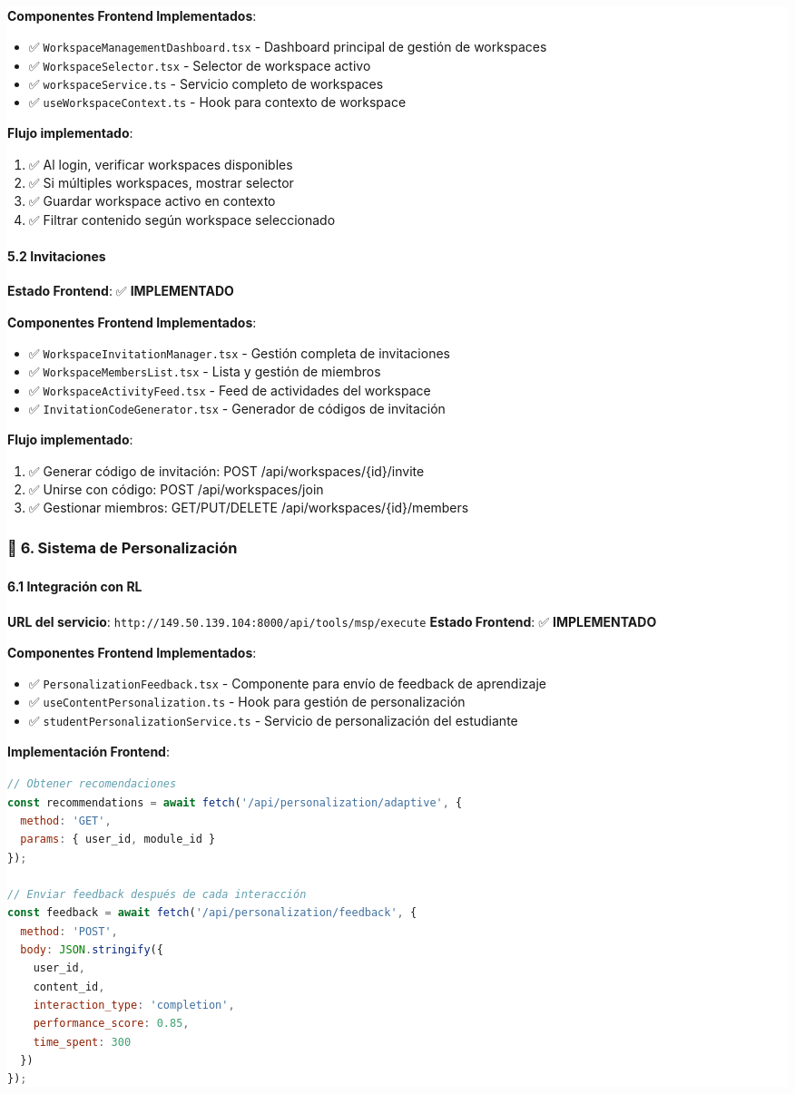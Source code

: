 **Componentes Frontend Implementados**:
- ✅ `WorkspaceManagementDashboard.tsx` - Dashboard principal de gestión de workspaces
- ✅ `WorkspaceSelector.tsx` - Selector de workspace activo
- ✅ `workspaceService.ts` - Servicio completo de workspaces
- ✅ `useWorkspaceContext.ts` - Hook para contexto de workspace

**Flujo implementado**:
1. ✅ Al login, verificar workspaces disponibles
2. ✅ Si múltiples workspaces, mostrar selector
3. ✅ Guardar workspace activo en contexto
4. ✅ Filtrar contenido según workspace seleccionado

#### 5.2 Invitaciones
**Estado Frontend**: ✅ **IMPLEMENTADO**

**Componentes Frontend Implementados**:
- ✅ `WorkspaceInvitationManager.tsx` - Gestión completa de invitaciones
- ✅ `WorkspaceMembersList.tsx` - Lista y gestión de miembros
- ✅ `WorkspaceActivityFeed.tsx` - Feed de actividades del workspace
- ✅ `InvitationCodeGenerator.tsx` - Generador de códigos de invitación

**Flujo implementado**:
1. ✅ Generar código de invitación: POST /api/workspaces/{id}/invite
2. ✅ Unirse con código: POST /api/workspaces/join
3. ✅ Gestionar miembros: GET/PUT/DELETE /api/workspaces/{id}/members

### 🎯 **6. Sistema de Personalización**

#### 6.1 Integración con RL
**URL del servicio**: `http://149.50.139.104:8000/api/tools/msp/execute`
**Estado Frontend**: ✅ **IMPLEMENTADO**

**Componentes Frontend Implementados**:
- ✅ `PersonalizationFeedback.tsx` - Componente para envío de feedback de aprendizaje
- ✅ `useContentPersonalization.ts` - Hook para gestión de personalización
- ✅ `studentPersonalizationService.ts` - Servicio de personalización del estudiante

**Implementación Frontend**:
```javascript
// Obtener recomendaciones
const recommendations = await fetch('/api/personalization/adaptive', {
  method: 'GET',
  params: { user_id, module_id }
});

// Enviar feedback después de cada interacción
const feedback = await fetch('/api/personalization/feedback', {
  method: 'POST',
  body: JSON.stringify({
    user_id,
    content_id,
    interaction_type: 'completion',
    performance_score: 0.85,
    time_spent: 300
  })
});
```
